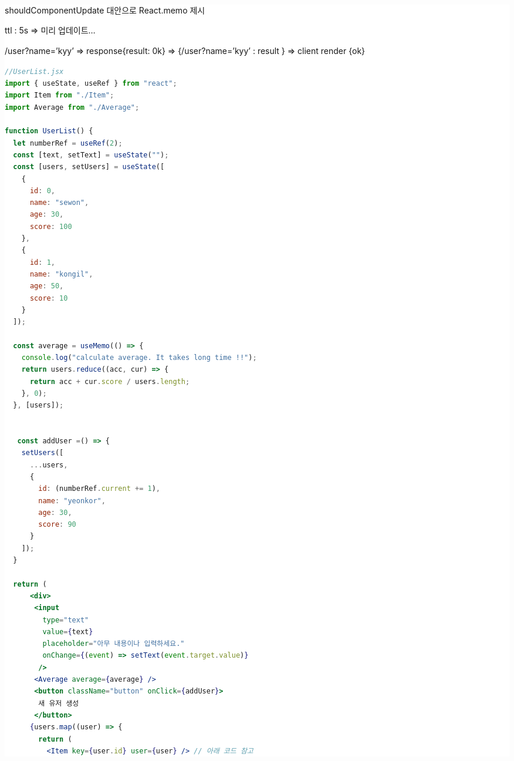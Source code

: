 shouldComponentUpdate 대안으로 React.memo 제시 

ttl : 5s ⇒ 미리 업데이트…

/user?name=’kyy’ ⇒ response{result: 0k} ⇒ {/user?name=’kyy’  : result } ⇒ client render {ok}

```jsx
//UserList.jsx
import { useState, useRef } from "react";
import Item from "./Item";
import Average from "./Average";

function UserList() {
  let numberRef = useRef(2);
  const [text, setText] = useState("");
  const [users, setUsers] = useState([
    {
      id: 0,
      name: "sewon",
      age: 30,
      score: 100
    },
    {
      id: 1,
      name: "kongil",
      age: 50,
      score: 10
    }
  ]);

  const average = useMemo(() => {
    console.log("calculate average. It takes long time !!");
    return users.reduce((acc, cur) => {
      return acc + cur.score / users.length;
    }, 0);
  }, [users]);

  
   const addUser =() => {
    setUsers([
      ...users,
      {
        id: (numberRef.current += 1),
        name: "yeonkor",
        age: 30,
        score: 90
      }
    ]);
  }

  return (
      <div>
       <input
         type="text"
         value={text}
         placeholder="아무 내용이나 입력하세요."
         onChange={(event) => setText(event.target.value)}
        />
       <Average average={average} />
       <button className="button" onClick={addUser}>
        새 유저 생성
       </button>
      {users.map((user) => {
        return (
          <Item key={user.id} user={user} /> // 아래 코드 참고
```